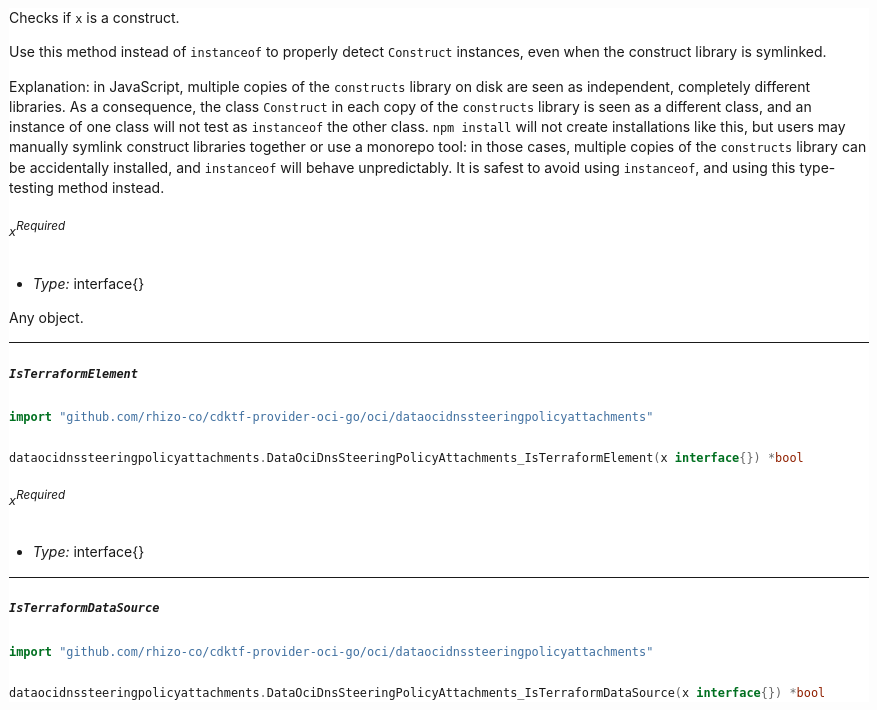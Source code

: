 Checks if `x` is a construct.

Use this method instead of `instanceof` to properly detect `Construct`
instances, even when the construct library is symlinked.

Explanation: in JavaScript, multiple copies of the `constructs` library on
disk are seen as independent, completely different libraries. As a
consequence, the class `Construct` in each copy of the `constructs` library
is seen as a different class, and an instance of one class will not test as
`instanceof` the other class. `npm install` will not create installations
like this, but users may manually symlink construct libraries together or
use a monorepo tool: in those cases, multiple copies of the `constructs`
library can be accidentally installed, and `instanceof` will behave
unpredictably. It is safest to avoid using `instanceof`, and using
this type-testing method instead.

###### `x`<sup>Required</sup> <a name="x" id="rhizo-co-terraform-provider-oci.dataOciDnsSteeringPolicyAttachments.DataOciDnsSteeringPolicyAttachments.isConstruct.parameter.x"></a>

- *Type:* interface{}

Any object.

---

##### `IsTerraformElement` <a name="IsTerraformElement" id="rhizo-co-terraform-provider-oci.dataOciDnsSteeringPolicyAttachments.DataOciDnsSteeringPolicyAttachments.isTerraformElement"></a>

```go
import "github.com/rhizo-co/cdktf-provider-oci-go/oci/dataocidnssteeringpolicyattachments"

dataocidnssteeringpolicyattachments.DataOciDnsSteeringPolicyAttachments_IsTerraformElement(x interface{}) *bool
```

###### `x`<sup>Required</sup> <a name="x" id="rhizo-co-terraform-provider-oci.dataOciDnsSteeringPolicyAttachments.DataOciDnsSteeringPolicyAttachments.isTerraformElement.parameter.x"></a>

- *Type:* interface{}

---

##### `IsTerraformDataSource` <a name="IsTerraformDataSource" id="rhizo-co-terraform-provider-oci.dataOciDnsSteeringPolicyAttachments.DataOciDnsSteeringPolicyAttachments.isTerraformDataSource"></a>

```go
import "github.com/rhizo-co/cdktf-provider-oci-go/oci/dataocidnssteeringpolicyattachments"

dataocidnssteeringpolicyattachments.DataOciDnsSteeringPolicyAttachments_IsTerraformDataSource(x interface{}) *bool
```
